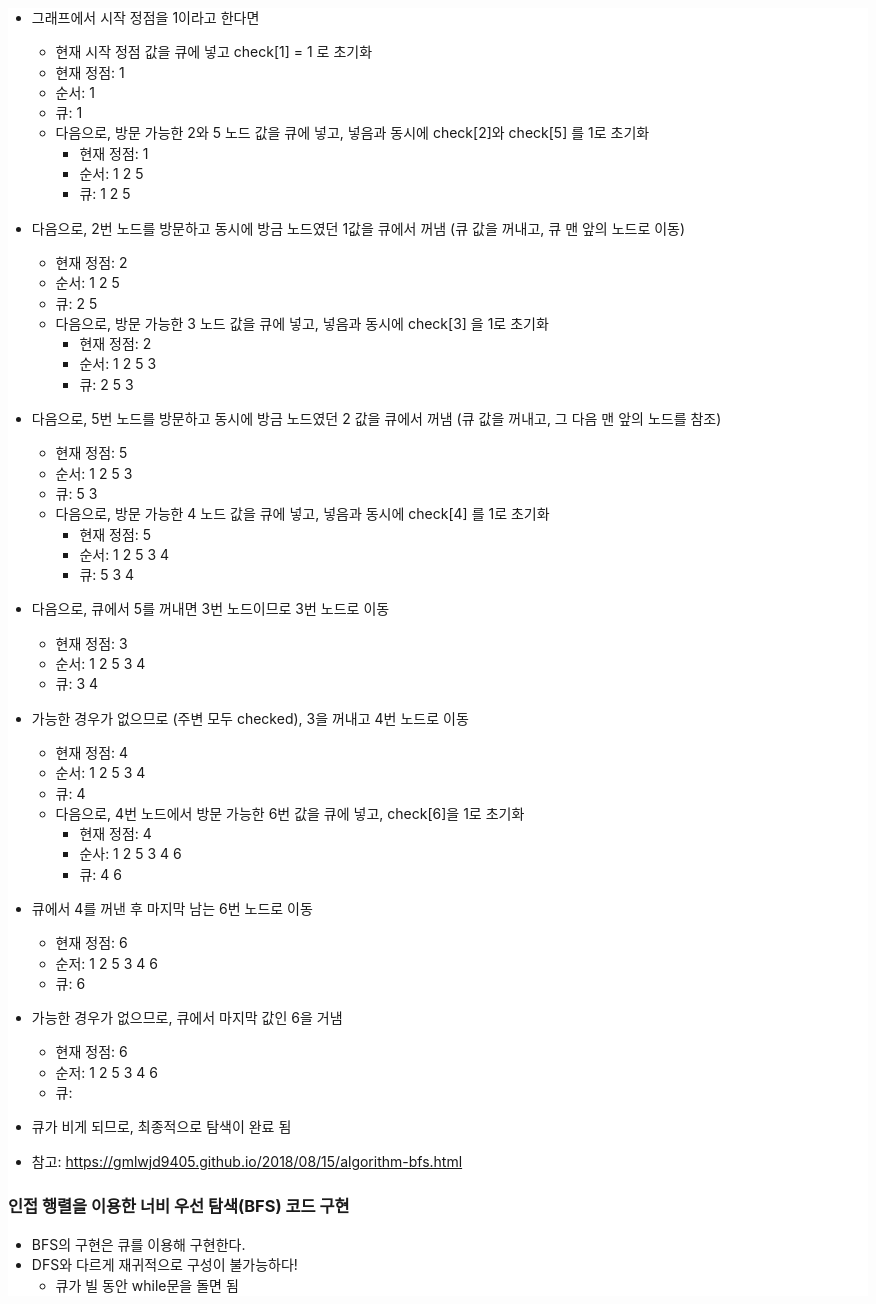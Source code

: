 - 그래프에서 시작 정점을 1이라고 한다면
  - 현재 시작 정점 값을 큐에 넣고 check[1] = 1 로 초기화
  - 현재 정점: 1
  - 순서: 1
  - 큐: 1
  - 다음으로, 방문 가능한 2와 5 노드 값을 큐에 넣고, 넣음과 동시에 check[2]와 check[5] 를 1로 초기화
    - 현재 정점: 1
    - 순서: 1 2 5
    - 큐: 1 2 5
- 다음으로, 2번 노드를 방문하고 동시에 방금 노드였던 1값을 큐에서 꺼냄 (큐 값을 꺼내고, 큐 맨 앞의 노드로 이동)
  - 현재 정점: 2
  - 순서: 1 2 5
  - 큐: 2 5
  - 다음으로, 방문 가능한 3 노드 값을 큐에 넣고, 넣음과 동시에 check[3] 을 1로 초기화
    - 현재 정점: 2
    - 순서: 1 2 5 3
    - 큐: 2 5 3
- 다음으로, 5번 노드를 방문하고 동시에 방금 노드였던 2 값을 큐에서 꺼냄 (큐 값을 꺼내고, 그 다음 맨 앞의 노드를 참조)
  - 현재 정점: 5
  - 순서: 1 2 5 3
  - 큐: 5 3
  - 다음으로, 방문 가능한 4 노드 값을 큐에 넣고, 넣음과 동시에 check[4] 를 1로 초기화
    - 현재 정점: 5
    - 순서: 1 2 5 3 4
    - 큐: 5 3 4
- 다음으로, 큐에서 5를 꺼내면 3번 노드이므로 3번 노드로 이동
  - 현재 정점: 3
  - 순서: 1 2 5 3 4
  - 큐: 3 4
- 가능한 경우가 없으므로 (주변 모두 checked), 3을 꺼내고 4번 노드로 이동
  - 현재 정점: 4
  - 순서: 1 2 5 3 4
  - 큐: 4
  - 다음으로, 4번 노드에서 방문 가능한 6번 값을 큐에 넣고, check[6]을 1로 초기화
    - 현재 정점: 4
    - 순사: 1 2 5 3 4 6
    - 큐: 4 6
- 큐에서 4를 꺼낸 후 마지막 남는 6번 노드로 이동
  - 현재 정점: 6
  - 순저: 1 2 5 3 4 6
  - 큐: 6
- 가능한 경우가 없으므로, 큐에서 마지막 값인 6을 거냄
  - 현재 정점: 6
  - 순저: 1 2 5 3 4 6
  - 큐: 
- 큐가 비게 되므로, 최종적으로 탐색이 완료 됨
  
- 참고: https://gmlwjd9405.github.io/2018/08/15/algorithm-bfs.html
  
### 인접 행렬을 이용한 너비 우선 탐색(BFS) 코드 구현
- BFS의 구현은 큐를 이용해 구현한다.
- DFS와 다르게 재귀적으로 구성이 불가능하다!
  - 큐가 빌 동안 while문을 돌면 됨
